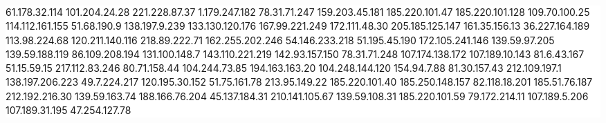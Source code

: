 61.178.32.114
101.204.24.28
221.228.87.37
1.179.247.182
78.31.71.247
159.203.45.181
185.220.101.47
185.220.101.128
109.70.100.25
114.112.161.155
51.68.190.9
138.197.9.239
133.130.120.176
167.99.221.249
172.111.48.30
205.185.125.147
161.35.156.13
36.227.164.189
113.98.224.68
120.211.140.116
218.89.222.71
162.255.202.246
54.146.233.218
51.195.45.190
172.105.241.146
139.59.97.205
139.59.188.119
86.109.208.194
131.100.148.7
143.110.221.219
142.93.157.150
78.31.71.248
107.174.138.172
107.189.10.143
81.6.43.167
51.15.59.15
217.112.83.246
80.71.158.44
104.244.73.85
194.163.163.20
104.248.144.120
154.94.7.88
81.30.157.43
212.109.197.1
138.197.206.223
49.7.224.217
120.195.30.152
51.75.161.78
213.95.149.22
185.220.101.40
185.250.148.157
82.118.18.201
185.51.76.187
212.192.216.30
139.59.163.74
188.166.76.204
45.137.184.31
210.141.105.67
139.59.108.31
185.220.101.59
79.172.214.11
107.189.5.206
107.189.31.195
47.254.127.78